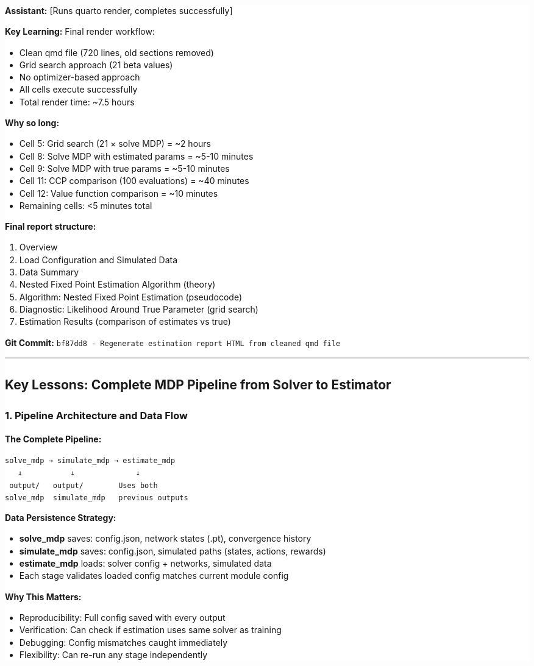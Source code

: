 **Assistant:** [Runs quarto render, completes successfully]

**Key Learning:** Final render workflow:
- Clean qmd file (720 lines, old sections removed)
- Grid search approach (21 beta values)
- No optimizer-based approach
- All cells execute successfully
- Total render time: ~7.5 hours

**Why so long:**
- Cell 5: Grid search (21 × solve MDP) = ~2 hours
- Cell 8: Solve MDP with estimated params = ~5-10 minutes
- Cell 9: Solve MDP with true params = ~5-10 minutes
- Cell 11: CCP comparison (100 evaluations) = ~40 minutes
- Cell 12: Value function comparison = ~10 minutes
- Remaining cells: <5 minutes total

**Final report structure:**
1. Overview
2. Load Configuration and Simulated Data
3. Data Summary
4. Nested Fixed Point Estimation Algorithm (theory)
5. Algorithm: Nested Fixed Point Estimation (pseudocode)
6. Diagnostic: Likelihood Around True Parameter (grid search)
7. Estimation Results (comparison of estimates vs true)

**Git Commit:** `bf87dd8 - Regenerate estimation report HTML from cleaned qmd file`

---

## Key Lessons: Complete MDP Pipeline from Solver to Estimator

### 1. Pipeline Architecture and Data Flow

**The Complete Pipeline:**
```
solve_mdp → simulate_mdp → estimate_mdp
   ↓           ↓              ↓
 output/   output/        Uses both
solve_mdp  simulate_mdp   previous outputs
```

**Data Persistence Strategy:**
- **solve_mdp** saves: config.json, network states (.pt), convergence history
- **simulate_mdp** saves: config.json, simulated paths (states, actions, rewards)
- **estimate_mdp** loads: solver config + networks, simulated data
- Each stage validates loaded config matches current module config

**Why This Matters:**
- Reproducibility: Full config saved with every output
- Verification: Can check if estimation uses same solver as training
- Debugging: Config mismatches caught immediately
- Flexibility: Can re-run any stage independently

